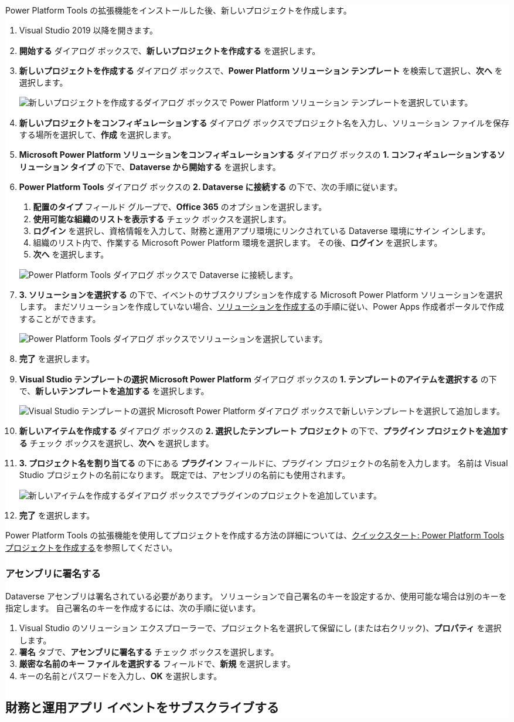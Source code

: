 Power Platform Tools の拡張機能をインストールした後、新しいプロジェクトを作成します。

1. Visual Studio 2019 以降を開きます。
2. **開始する** ダイアログ ボックスで、**新しいプロジェクトを作成する** を選択します。
3. **新しいプロジェクトを作成する** ダイアログ ボックスで、**Power Platform ソリューション テンプレート** を検索して選択し、**次へ** を選択します。

    ![新しいプロジェクトを作成するダイアログ ボックスで Power Platform ソリューション テンプレートを選択しています。](../media/businessevents_SelectSolutionTemplate.png)

4. **新しいプロジェクトをコンフィギュレーションする** ダイアログ ボックスでプロジェクト名を入力し、ソリューション ファイルを保存する場所を選択して、**作成** を選択します。
5. **Microsoft Power Platform ソリューションをコンフィギュレーションする** ダイアログ ボックスの **1. コンフィギュレーションするソリューション タイプ** の下で、**Dataverse から開始する** を選択します。
6. **Power Platform Tools** ダイアログ ボックスの **2. Dataverse に接続する** の下で、次の手順に従います。

    1. **配置のタイプ** フィールド グループで、**Office 365** のオプションを選択します。
    2. **使用可能な組織のリストを表示する** チェック ボックスを選択します。
    3. **ログイン** を選択し、資格情報を入力して、財務と運用アプリ環境にリンクされている Dataverse 環境にサイン インします。
    4. 組織のリスト内で、作業する Microsoft Power Platform 環境を選択します。 その後、**ログイン** を選択します。
    5. **次へ** を選択します。

    ![Power Platform Tools ダイアログ ボックスで Dataverse に接続します。](../media/businessevents_PowerPlatformToolsConnectToDataverse.png)

7. **3. ソリューションを選択する** の下で、イベントのサブスクリプションを作成する Microsoft Power Platform ソリューションを選択します。 まだソリューションを作成していない場合、[ソリューションを作成する](/powerapps/maker/data-platform/create-solution)の手順に従い、Power Apps 作成者ポータルで作成することができます。

    ![Power Platform Tools ダイアログ ボックスでソリューションを選択しています。](../media/businessevents_PowerPlatformToolsSelectSolution.png)

8. **完了** を選択します。
9. **Visual Studio テンプレートの選択 Microsoft Power Platform** ダイアログ ボックスの **1. テンプレートのアイテムを選択する** の下で、**新しいテンプレートを追加する** を選択します。

    ![Visual Studio テンプレートの選択 Microsoft Power Platform ダイアログ ボックスで新しいテンプレートを選択して追加します。](../media/businessevents_PowerPlatformToolsSelectItemsForTemplate.png)

10. **新しいアイテムを作成する** ダイアログ ボックスの **2. 選択したテンプレート プロジェクト** の下で、**プラグイン プロジェクトを追加する** チェック ボックスを選択し、**次へ** を選択します。
11. **3. プロジェクト名を割り当てる** の下にある **プラグイン** フィールドに、プラグイン プロジェクトの名前を入力します。 名前は Visual Studio プロジェクトの名前になります。 既定では、アセンブリの名前にも使用されます。

    ![新しいアイテムを作成するダイアログ ボックスでプラグインのプロジェクトを追加しています。](../media/businessevents_PowerPlatformToolsCreateNewItems.png)

12. **完了** を選択します。

Power Platform Tools の拡張機能を使用してプロジェクトを作成する方法の詳細については、[クイックスタート: Power Platform Tools プロジェクトを作成する](/powerapps/developer/data-platform/tools/devtools-create-project)を参照してください。

### <a name="sign-the-assemblies"></a>アセンブリに署名する

Dataverse アセンブリは署名されている必要があります。 ソリューションで自己署名のキーを設定するか、使用可能な場合は別のキーを指定します。 自己署名のキーを作成するには、次の手順に従います。

1. Visual Studio のソリューション エクスプローラーで、プロジェクト名を選択して保留にし (または右クリック)、**プロパティ** を選択します。
2. **署名** タブで、**アセンブリに署名する** チェック ボックスを選択します。
3. **厳密な名前のキー ファイルを選択する** フィールドで、**新規** を選択します。
4. キーの名前とパスワードを入力し、**OK** を選択します。

## <a name="subscribe-to-a-finance-and-operations-apps-event"></a>財務と運用アプリ イベントをサブスクライブする

